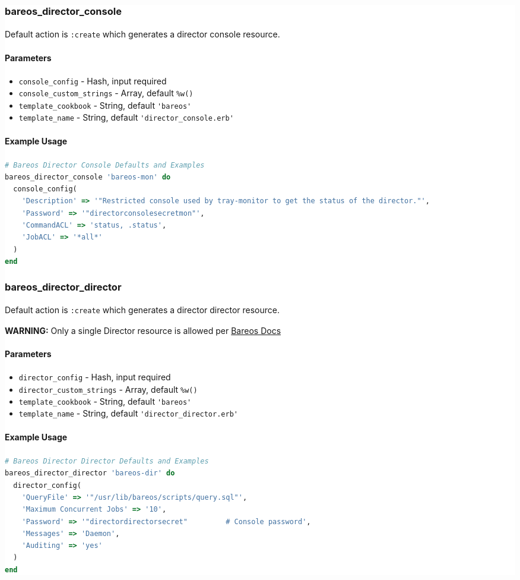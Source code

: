 ### bareos_director_console

Default action is `:create` which generates a director console resource.

#### Parameters

- `console_config` - Hash, input required
- `console_custom_strings` - Array, default `%w()`
- `template_cookbook` - String, default `'bareos'`
- `template_name` - String, default `'director_console.erb'`

#### Example Usage

```ruby
# Bareos Director Console Defaults and Examples
bareos_director_console 'bareos-mon' do
  console_config(
    'Description' => '"Restricted console used by tray-monitor to get the status of the director."',
    'Password' => '"directorconsolesecretmon"',
    'CommandACL' => 'status, .status',
    'JobACL' => '*all*'
  )
end
```

### bareos_director_director

Default action is `:create` which generates a director director resource.

**WARNING:** Only a single Director resource is allowed per [Bareos Docs](http://doc.bareos.org/master/html/bareos-manual-main-reference.html#x1-1350009.1)

#### Parameters

- `director_config` - Hash, input required
- `director_custom_strings` - Array, default `%w()`
- `template_cookbook` - String, default `'bareos'`
- `template_name` - String, default `'director_director.erb'`

#### Example Usage

```ruby
# Bareos Director Director Defaults and Examples
bareos_director_director 'bareos-dir' do
  director_config(
    'QueryFile' => '"/usr/lib/bareos/scripts/query.sql"',
    'Maximum Concurrent Jobs' => '10',
    'Password' => '"directordirectorsecret"         # Console password',
    'Messages' => 'Daemon',
    'Auditing' => 'yes'
  )
end
```
